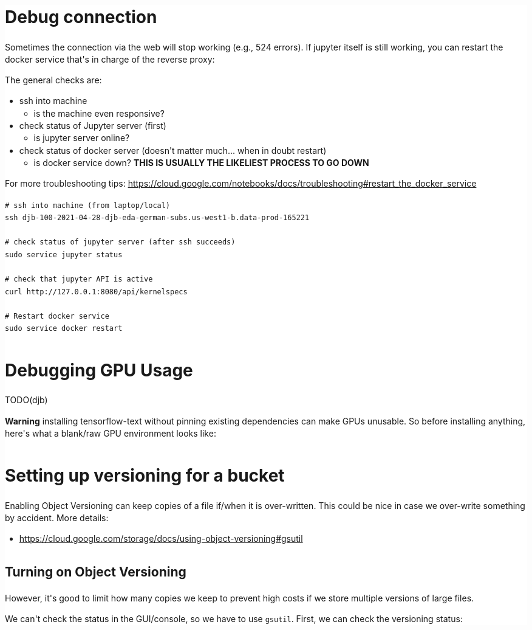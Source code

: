 
# Debug connection
Sometimes the connection via the web will stop working (e.g., 524 errors). If jupyter itself is still working, you can restart the docker service that's in charge of the reverse proxy:

The general checks are:
- ssh into machine
  - is the machine even responsive?
- check status of Jupyter server (first) 
  - is jupyter server online?
- check status of docker server (doesn't matter much... when in doubt restart)
  - is docker service down? **THIS IS USUALLY THE LIKELIEST PROCESS TO GO DOWN**

For more troubleshooting tips:
https://cloud.google.com/notebooks/docs/troubleshooting#restart_the_docker_service

```shell
# ssh into machine (from laptop/local)
ssh djb-100-2021-04-28-djb-eda-german-subs.us-west1-b.data-prod-165221

# check status of jupyter server (after ssh succeeds)
sudo service jupyter status

# check that jupyter API is active
curl http://127.0.0.1:8080/api/kernelspecs

# Restart docker service
sudo service docker restart
```

# Debugging GPU Usage
TODO(djb)

**Warning** installing tensorflow-text without pinning existing dependencies can make GPUs unusable. So before installing anything, here's what a blank/raw GPU environment looks like:
      
```

```

# Setting up versioning for a bucket

Enabling Object Versioning can keep copies of a file if/when it is over-written.
This could be nice in case we over-write something by accident. More details:
- https://cloud.google.com/storage/docs/using-object-versioning#gsutil

## Turning on Object Versioning
However, it's good to limit how many copies we keep to prevent high costs if we store multiple versions of large files.

We can't check the status in the GUI/console, so we have to use `gsutil`. First, we can check the versioning status:
